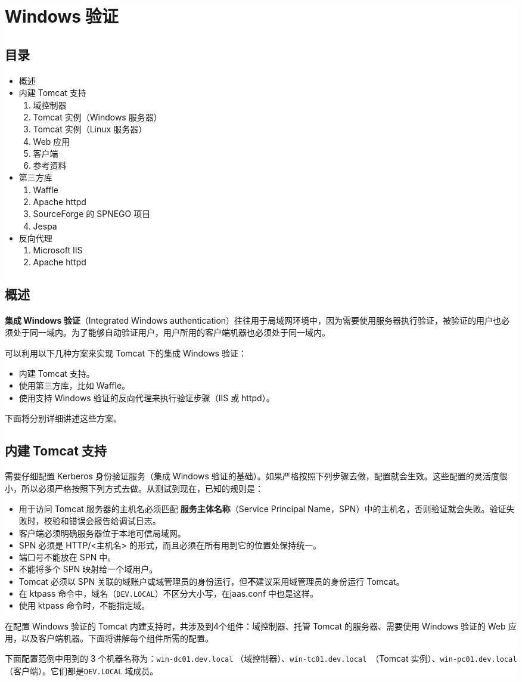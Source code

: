 # Windows 验证  
## 目录  

- 概述  
- 内建 Tomcat 支持  
	1. 域控制器  
	2. Tomcat 实例（Windows 服务器）  
	3. Tomcat 实例（Linux 服务器）  
	4. Web 应用  
	5. 客户端   
	6. 参考资料  
- 第三方库  
	1. Waffle   
	2. Apache httpd  
	3. SourceForge 的 SPNEGO 项目   
	4. Jespa  
- 反向代理  
	1. Microsoft IIS  
	2. Apache httpd   



## 概述  
**集成 Windows 验证**（Integrated Windows authentication）往往用于局域网环境中，因为需要使用服务器执行验证，被验证的用户也必须处于同一域内。为了能够自动验证用户，用户所用的客户端机器也必须处于同一域内。  

可以利用以下几种方案来实现 Tomcat 下的集成 Windows 验证：   

- 内建 Tomcat 支持。  
- 使用第三方库，比如 Waffle。  
- 使用支持 Windows 验证的反向代理来执行验证步骤（IIS 或 httpd）。  

下面将分别详细讲述这些方案。    

## 内建 Tomcat 支持  

需要仔细配置 Kerberos 身份验证服务（集成 Windows 验证的基础）。如果严格按照下列步骤去做，配置就会生效。这些配置的灵活度很小，所以必须严格按照下列方式去做。从测试到现在，已知的规则是：  

- 用于访问 Tomcat 服务器的主机名必须匹配 **服务主体名称**（Service Principal Name，SPN）中的主机名，否则验证就会失败。验证失败时，校验和错误会报告给调试日志。  
- 客户端必须明确服务器位于本地可信局域网。   
- SPN 必须是 HTTP/<主机名> 的形式，而且必须在所有用到它的位置处保持统一。
- 端口号不能放在 SPN 中。  
- 不能将多个 SPN 映射给一个域用户。  
- Tomcat 必须以 SPN 关联的域账户或域管理员的身份运行，但**不**建议采用域管理员的身份运行 Tomcat。  
- 在 ktpass 命令中，域名（`DEV.LOCAL`）不区分大小写，在jaas.conf 中也是这样。  
- 使用 ktpass 命令时，不能指定域。  

在配置 Windows 验证的 Tomcat 内建支持时，共涉及到4个组件：域控制器、托管 Tomcat 的服务器、需要使用 Windows 验证的 Web 应用，以及客户端机器。下面将讲解每个组件所需的配置。  

下面配置范例中用到的 3 个机器名称为：`win-dc01.dev.local` （域控制器）、`win-tc01.dev.local `（Tomcat 实例）、`win-pc01.dev.local` （客户端）。它们都是`DEV.LOCAL` 域成员。  
